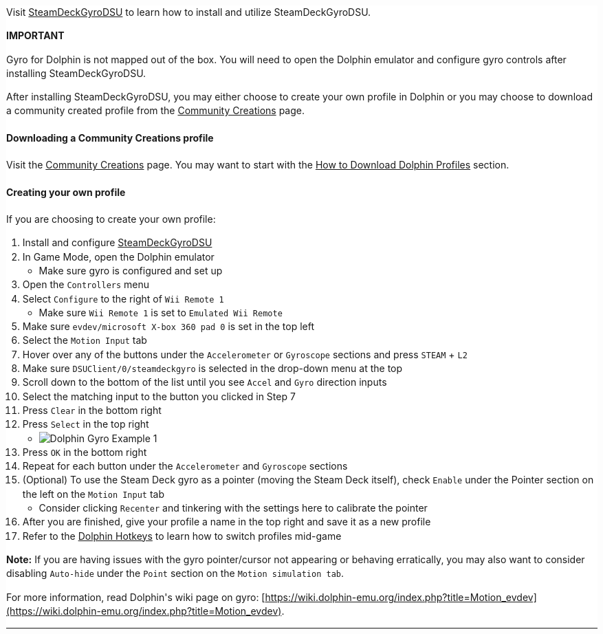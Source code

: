 Visit [SteamDeckGyroDSU](../../emudeck-application/steamos/emudeck-application-101.md#steamdeckgyrodsu) to learn how to install and utilize SteamDeckGyroDSU.

**IMPORTANT**

Gyro for Dolphin is not mapped out of the box. You will need to open the Dolphin emulator and configure gyro controls after installing SteamDeckGyroDSU.

After installing SteamDeckGyroDSU, you may either choose to create your own profile in Dolphin or you may choose to download a community created profile from the [Community Creations](../../community-creations/steamos/community-creations.md) page.

#### Downloading a Community Creations profile

Visit the [Community Creations](../../community-creations/steamos/community-creations.md) page. You may want to start with the [How to Download Dolphin Profiles](../../community-creations/steamos/community-creations.md#how-to-download-dolphin-profiles) section.

#### Creating your own profile

If you are choosing to create your own profile:

1. Install and configure [SteamDeckGyroDSU](../../emudeck-application/steamos/emudeck-application-101.md#steamdeckgyrodsu)
2. In Game Mode, open the Dolphin emulator
   - Make sure gyro is configured and set up
3. Open the `Controllers` menu
4. Select `Configure` to the right of `Wii Remote 1`
   - Make sure `Wii Remote 1` is set to `Emulated Wii Remote`
5. Make sure `evdev/microsoft X-box 360 pad 0` is set in the top left
6. Select the `Motion Input` tab
7. Hover over any of the buttons under the `Accelerometer` or `Gyroscope` sections and press `STEAM` + `L2`
8. Make sure `DSUClient/0/steamdeckgyro` is selected in the drop-down menu at the top
9. Scroll down to the bottom of the list until you see `Accel` and `Gyro` direction inputs
10. Select the matching input to the button you clicked in Step 7
11. Press `Clear` in the bottom right
12. Press `Select` in the top right
    - ![Dolphin Gyro Example 1](../../assets/dolphin-gyro.png)
13. Press `OK` in the bottom right
14. Repeat for each button under the `Accelerometer` and `Gyroscope` sections
15. (Optional) To use the Steam Deck gyro as a pointer (moving the Steam Deck itself), check `Enable` under the Pointer section on the left on the `Motion Input` tab
    - Consider clicking `Recenter` and tinkering with the settings here to calibrate the pointer
16. After you are finished, give your profile a name in the top right and save it as a new profile
17. Refer to the [Dolphin Hotkeys](#dolphin-hotkeys) to learn how to switch profiles mid-game

**Note:** If you are having issues with the gyro pointer/cursor not appearing or behaving erratically, you may also want to consider disabling `Auto-hide` under the `Point` section on the `Motion simulation tab`.

For more information, read Dolphin's wiki page on gyro: [https://wiki.dolphin-emu.org/index.php?title=Motion_evdev](https://wiki.dolphin-emu.org/index.php?title=Motion_evdev).

***
